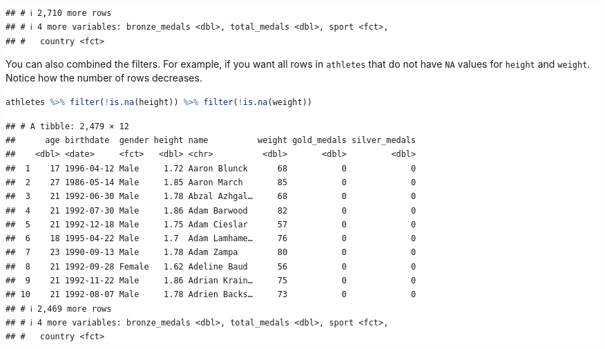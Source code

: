     ## # ℹ 2,710 more rows
    ## # ℹ 4 more variables: bronze_medals <dbl>, total_medals <dbl>, sport <fct>,
    ## #   country <fct>

You can also combined the filters. For example, if you want all rows in
`athletes` that do not have `NA` values for `height` and `weight`.
Notice how the number of rows decreases.

``` r
athletes %>% filter(!is.na(height)) %>% filter(!is.na(weight))
```

    ## # A tibble: 2,479 × 12
    ##      age birthdate  gender height name          weight gold_medals silver_medals
    ##    <dbl> <date>     <fct>   <dbl> <chr>          <dbl>       <dbl>         <dbl>
    ##  1    17 1996-04-12 Male     1.72 Aaron Blunck      68           0             0
    ##  2    27 1986-05-14 Male     1.85 Aaron March       85           0             0
    ##  3    21 1992-06-30 Male     1.78 Abzal Azhgal…     68           0             0
    ##  4    21 1992-07-30 Male     1.86 Adam Barwood      82           0             0
    ##  5    21 1992-12-18 Male     1.75 Adam Cieslar      57           0             0
    ##  6    18 1995-04-22 Male     1.7  Adam Lamhame…     76           0             0
    ##  7    23 1990-09-13 Male     1.78 Adam Zampa        80           0             0
    ##  8    21 1992-09-28 Female   1.62 Adeline Baud      56           0             0
    ##  9    21 1992-11-22 Male     1.86 Adrian Krain…     75           0             0
    ## 10    21 1992-08-07 Male     1.78 Adrien Backs…     73           0             0
    ## # ℹ 2,469 more rows
    ## # ℹ 4 more variables: bronze_medals <dbl>, total_medals <dbl>, sport <fct>,
    ## #   country <fct>
